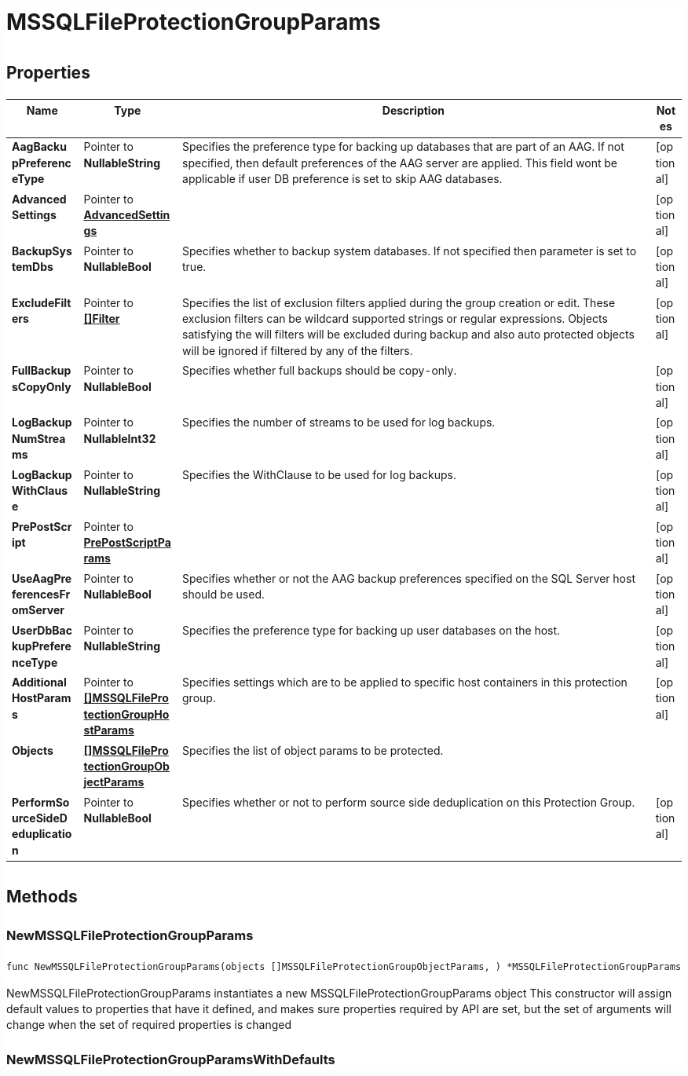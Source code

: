 # MSSQLFileProtectionGroupParams

## Properties

Name | Type | Description | Notes
------------ | ------------- | ------------- | -------------
**AagBackupPreferenceType** | Pointer to **NullableString** | Specifies the preference type for backing up databases that are part of an AAG. If not specified, then default preferences of the AAG server are applied. This field wont be applicable if user DB preference is set to skip AAG databases. | [optional] 
**AdvancedSettings** | Pointer to [**AdvancedSettings**](AdvancedSettings.md) |  | [optional] 
**BackupSystemDbs** | Pointer to **NullableBool** | Specifies whether to backup system databases. If not specified then parameter is set to true. | [optional] 
**ExcludeFilters** | Pointer to [**[]Filter**](Filter.md) | Specifies the list of exclusion filters applied during the group creation or edit. These exclusion filters can be wildcard supported strings or regular expressions. Objects satisfying the will filters will be excluded during backup and also auto protected objects will be ignored if filtered by any of the filters. | [optional] 
**FullBackupsCopyOnly** | Pointer to **NullableBool** | Specifies whether full backups should be copy-only. | [optional] 
**LogBackupNumStreams** | Pointer to **NullableInt32** | Specifies the number of streams to be used for log backups. | [optional] 
**LogBackupWithClause** | Pointer to **NullableString** | Specifies the WithClause to be used for log backups. | [optional] 
**PrePostScript** | Pointer to [**PrePostScriptParams**](PrePostScriptParams.md) |  | [optional] 
**UseAagPreferencesFromServer** | Pointer to **NullableBool** | Specifies whether or not the AAG backup preferences specified on the SQL Server host should be used. | [optional] 
**UserDbBackupPreferenceType** | Pointer to **NullableString** | Specifies the preference type for backing up user databases on the host. | [optional] 
**AdditionalHostParams** | Pointer to [**[]MSSQLFileProtectionGroupHostParams**](MSSQLFileProtectionGroupHostParams.md) | Specifies settings which are to be applied to specific host containers in this protection group. | [optional] 
**Objects** | [**[]MSSQLFileProtectionGroupObjectParams**](MSSQLFileProtectionGroupObjectParams.md) | Specifies the list of object params to be protected. | 
**PerformSourceSideDeduplication** | Pointer to **NullableBool** | Specifies whether or not to perform source side deduplication on this Protection Group. | [optional] 

## Methods

### NewMSSQLFileProtectionGroupParams

`func NewMSSQLFileProtectionGroupParams(objects []MSSQLFileProtectionGroupObjectParams, ) *MSSQLFileProtectionGroupParams`

NewMSSQLFileProtectionGroupParams instantiates a new MSSQLFileProtectionGroupParams object
This constructor will assign default values to properties that have it defined,
and makes sure properties required by API are set, but the set of arguments
will change when the set of required properties is changed

### NewMSSQLFileProtectionGroupParamsWithDefaults
